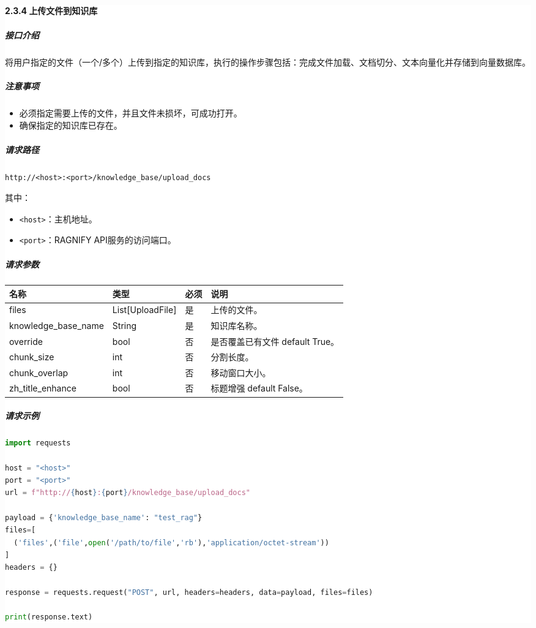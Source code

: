 #### 2.3.4 上传文件到知识库

##### 接口介绍

将用户指定的文件（一个/多个）上传到指定的知识库，执行的操作步骤包括：完成文件加载、文档切分、文本向量化并存储到向量数据库。

##### 注意事项

- 必须指定需要上传的文件，并且文件未损坏，可成功打开。
- 确保指定的知识库已存在。

##### 请求路径

`http://<host>:<port>/knowledge_base/upload_docs`

其中：

- `<host>`：主机地址。

- `<port>`：RAGNIFY API服务的访问端口。


##### 请求参数

| 名称                | 类型             | 必须 | 说明                            |
| :------------------ | :--------------- | :--- | :------------------------------ |
| files               | List[UploadFile] | 是   | 上传的文件。                    |
| knowledge_base_name | String           | 是   | 知识库名称。                    |
| override            | bool             | 否   | 是否覆盖已有文件 default True。 |
| chunk_size          | int              | 否   | 分割长度。                      |
| chunk_overlap       | int              | 否   | 移动窗口大小。                  |
| zh_title_enhance    | bool             | 否   | 标题增强 default False。        |

##### 请求示例

```python
import requests

host = "<host>"
port = "<port>"
url = f"http://{host}:{port}/knowledge_base/upload_docs"

payload = {'knowledge_base_name': "test_rag"}
files=[
  ('files',('file',open('/path/to/file','rb'),'application/octet-stream'))
]
headers = {}

response = requests.request("POST", url, headers=headers, data=payload, files=files)

print(response.text)
```
